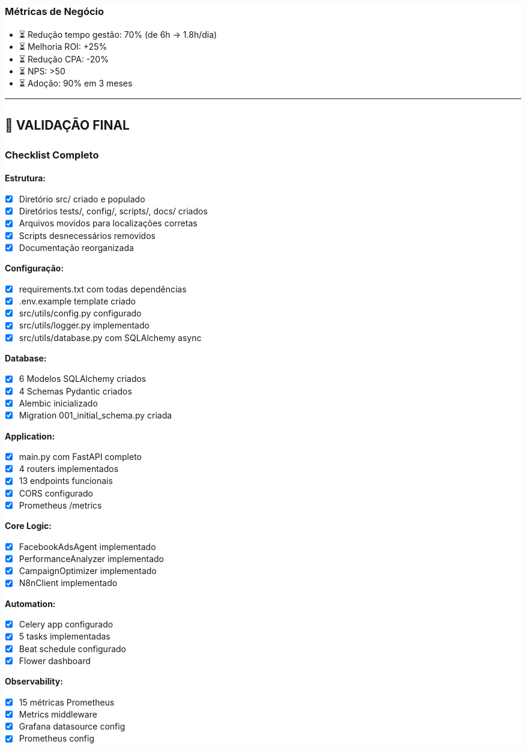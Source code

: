 ### Métricas de Negócio
- ⏳ Redução tempo gestão: 70% (de 6h → 1.8h/dia)
- ⏳ Melhoria ROI: +25%
- ⏳ Redução CPA: -20%
- ⏳ NPS: >50
- ⏳ Adoção: 90% em 3 meses

---

## 🎯 VALIDAÇÃO FINAL

### Checklist Completo

**Estrutura:**
- [x] Diretório src/ criado e populado
- [x] Diretórios tests/, config/, scripts/, docs/ criados
- [x] Arquivos movidos para localizações corretas
- [x] Scripts desnecessários removidos
- [x] Documentação reorganizada

**Configuração:**
- [x] requirements.txt com todas dependências
- [x] .env.example template criado
- [x] src/utils/config.py configurado
- [x] src/utils/logger.py implementado
- [x] src/utils/database.py com SQLAlchemy async

**Database:**
- [x] 6 Modelos SQLAlchemy criados
- [x] 4 Schemas Pydantic criados
- [x] Alembic inicializado
- [x] Migration 001_initial_schema.py criada

**Application:**
- [x] main.py com FastAPI completo
- [x] 4 routers implementados
- [x] 13 endpoints funcionais
- [x] CORS configurado
- [x] Prometheus /metrics

**Core Logic:**
- [x] FacebookAdsAgent implementado
- [x] PerformanceAnalyzer implementado
- [x] CampaignOptimizer implementado
- [x] N8nClient implementado

**Automation:**
- [x] Celery app configurado
- [x] 5 tasks implementadas
- [x] Beat schedule configurado
- [x] Flower dashboard

**Observability:**
- [x] 15 métricas Prometheus
- [x] Metrics middleware
- [x] Grafana datasource config
- [x] Prometheus config
